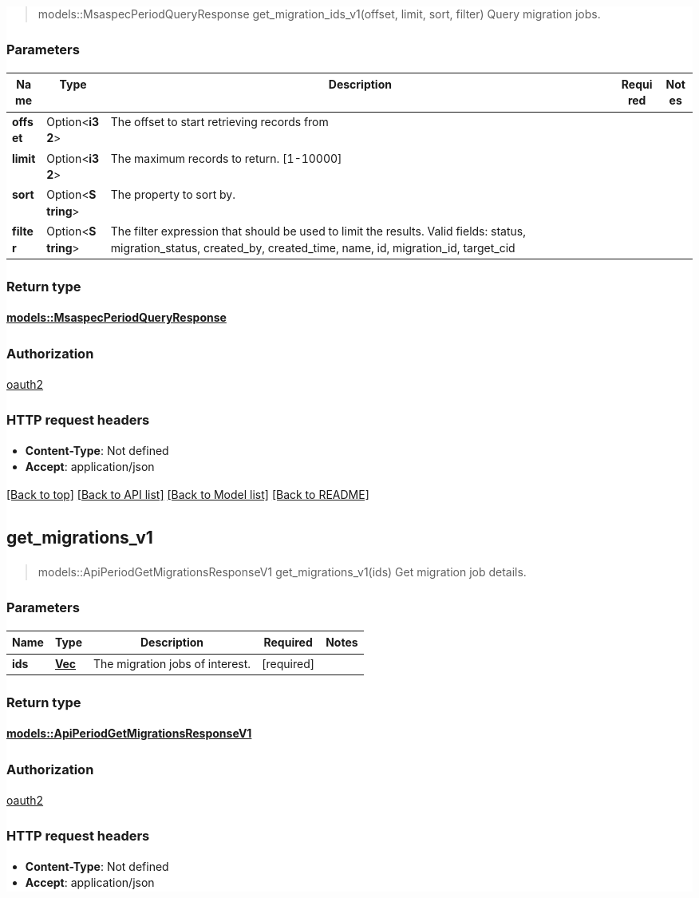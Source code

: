 > models::MsaspecPeriodQueryResponse get_migration_ids_v1(offset, limit, sort, filter)
Query migration jobs.

### Parameters

Name | Type | Description  | Required | Notes
------------- | ------------- | ------------- | ------------- | -------------
**offset** | Option<**i32**> | The offset to start retrieving records from |  |
**limit** | Option<**i32**> | The maximum records to return. [1-10000] |  |
**sort** | Option<**String**> | The property to sort by. |  |
**filter** | Option<**String**> | The filter expression that should be used to limit the results. Valid fields: status, migration_status, created_by, created_time, name, id, migration_id, target_cid |  |

### Return type

[**models::MsaspecPeriodQueryResponse**](msaspec.QueryResponse.md)

### Authorization

[oauth2](../README.md#oauth2)

### HTTP request headers

- **Content-Type**: Not defined
- **Accept**: application/json

[[Back to top]](#) [[Back to API list]](../README.md#documentation-for-api-endpoints) [[Back to Model list]](../README.md#documentation-for-models) [[Back to README]](../README.md)

## get_migrations_v1

> models::ApiPeriodGetMigrationsResponseV1 get_migrations_v1(ids)
Get migration job details.

### Parameters

Name | Type | Description  | Required | Notes
------------- | ------------- | ------------- | ------------- | -------------
**ids** | [**Vec<String>**](String.md) | The migration jobs of interest. | [required] |

### Return type

[**models::ApiPeriodGetMigrationsResponseV1**](api.GetMigrationsResponseV1.md)

### Authorization

[oauth2](../README.md#oauth2)

### HTTP request headers

- **Content-Type**: Not defined
- **Accept**: application/json
